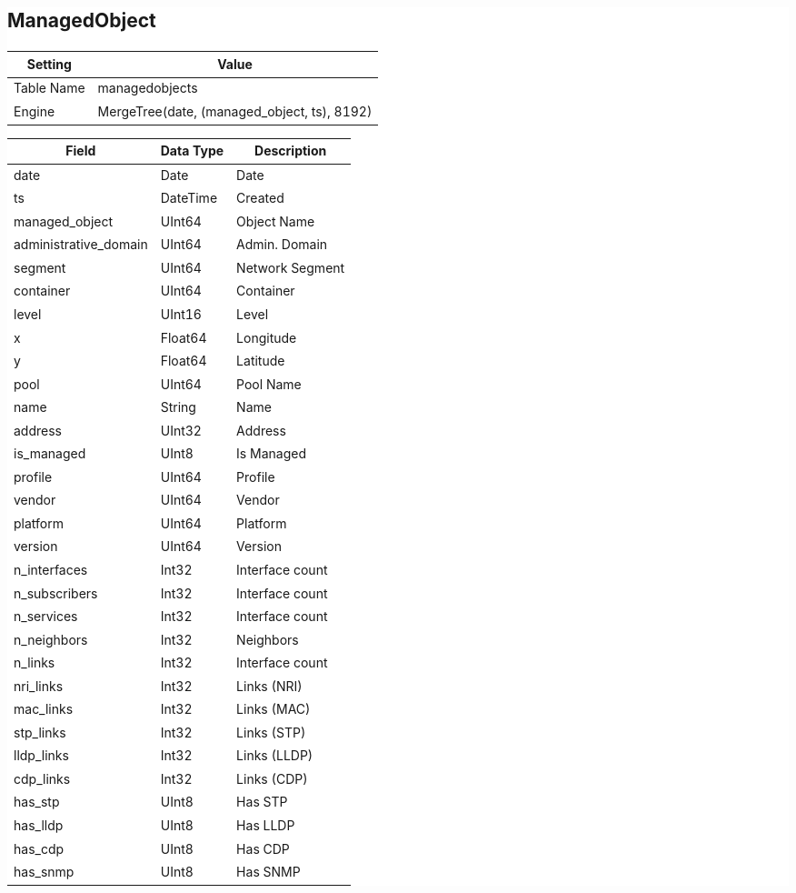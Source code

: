 
## ManagedObject


| Setting    | Value                                       |
| ---------- | ------------------------------------------- |
Table Name | managedobjects
Engine|     MergeTree(date, (managed_object, ts), 8192)

| Field                  | Data Type | Description     |
|------------------------|-----------|-----------------|
|  date                  | Date      | Date            
|  ts                    | DateTime  | Created         
|  managed_object        | UInt64    | Object Name     
|  administrative_domain | UInt64    | Admin. Domain   
|  segment               | UInt64    | Network Segment 
|  container             | UInt64    | Container       
|  level                 | UInt16    | Level           
|  x                     | Float64   | Longitude       
|  y                     | Float64   | Latitude        
|  pool                  | UInt64    | Pool Name       
|  name                  | String    | Name            
|  address               | UInt32    | Address         
|  is_managed            | UInt8     | Is Managed      
|  profile               | UInt64    | Profile         
|  vendor                | UInt64    | Vendor          
|  platform              | UInt64    | Platform        
|  version               | UInt64    | Version         
|  n_interfaces          | Int32     | Interface count 
|  n_subscribers         | Int32     | Interface count 
|  n_services            | Int32     | Interface count 
|  n_neighbors           | Int32     | Neighbors       
|  n_links               | Int32     | Interface count 
|  nri_links             | Int32     | Links (NRI)     
|  mac_links             | Int32     | Links (MAC)     
|  stp_links             | Int32     | Links (STP)     
|  lldp_links            | Int32     | Links (LLDP)    
|  cdp_links             | Int32     | Links (CDP)     
|  has_stp               | UInt8     | Has STP         
|  has_lldp              | UInt8     | Has LLDP        
|  has_cdp               | UInt8     | Has CDP         
|  has_snmp              | UInt8     | Has SNMP        